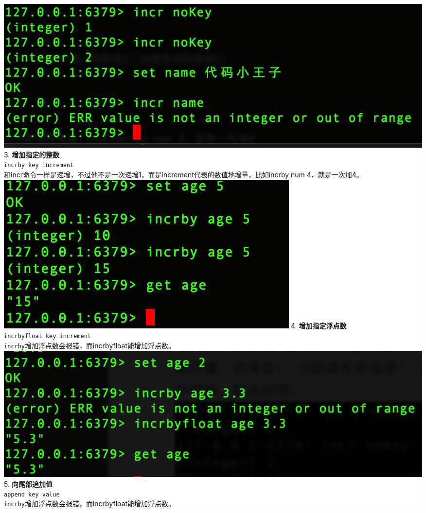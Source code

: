 ![Alt text](/images/posts/基于mac下redis简单入门/incr-detail.png)
3. **增加指定的整数**<br />
`incrby key increment`<br />
和incr命令一样是递增，不过他不是一次递增1，而是increment代表的数值地增量，比如incrby num 4，就是一次加4。<br />
![Alt text](/images/posts/基于mac下redis简单入门/incrby.png)
4. **增加指定浮点数**<br />
`incrbyfloat key increment`<br />
`incrby`增加浮点数会报错，而incrbyfloat能增加浮点数。<br />
![Alt text](/images/posts/基于mac下redis简单入门/by-float.png)<br />
5. **向尾部追加值**<br />
`append key value`<br />
`incrby`增加浮点数会报错，而incrbyfloat能增加浮点数。<br />